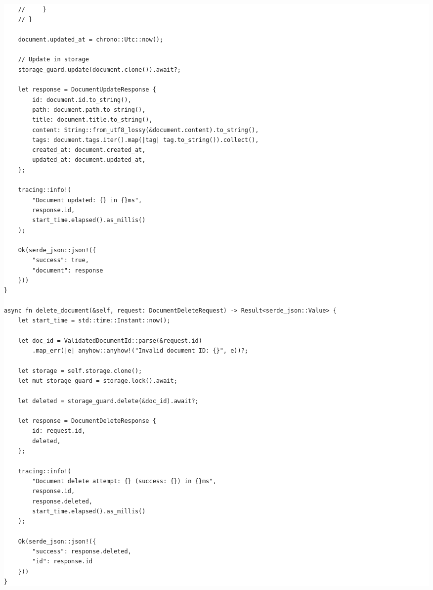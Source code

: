         //     }
        // }

        document.updated_at = chrono::Utc::now();

        // Update in storage
        storage_guard.update(document.clone()).await?;

        let response = DocumentUpdateResponse {
            id: document.id.to_string(),
            path: document.path.to_string(),
            title: document.title.to_string(),
            content: String::from_utf8_lossy(&document.content).to_string(),
            tags: document.tags.iter().map(|tag| tag.to_string()).collect(),
            created_at: document.created_at,
            updated_at: document.updated_at,
        };

        tracing::info!(
            "Document updated: {} in {}ms",
            response.id,
            start_time.elapsed().as_millis()
        );

        Ok(serde_json::json!({
            "success": true,
            "document": response
        }))
    }

    async fn delete_document(&self, request: DocumentDeleteRequest) -> Result<serde_json::Value> {
        let start_time = std::time::Instant::now();

        let doc_id = ValidatedDocumentId::parse(&request.id)
            .map_err(|e| anyhow::anyhow!("Invalid document ID: {}", e))?;

        let storage = self.storage.clone();
        let mut storage_guard = storage.lock().await;

        let deleted = storage_guard.delete(&doc_id).await?;

        let response = DocumentDeleteResponse {
            id: request.id,
            deleted,
        };

        tracing::info!(
            "Document delete attempt: {} (success: {}) in {}ms",
            response.id,
            response.deleted,
            start_time.elapsed().as_millis()
        );

        Ok(serde_json::json!({
            "success": response.deleted,
            "id": response.id
        }))
    }
